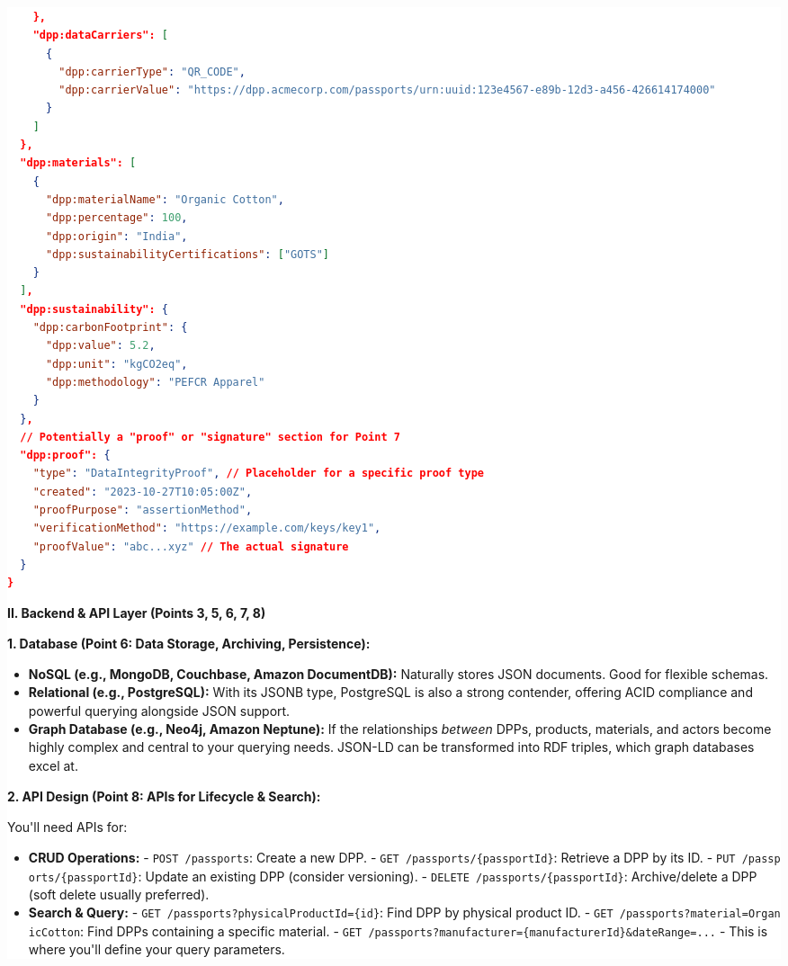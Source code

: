 ```json
    },
    "dpp:dataCarriers": [
      {
        "dpp:carrierType": "QR_CODE",
        "dpp:carrierValue": "https://dpp.acmecorp.com/passports/urn:uuid:123e4567-e89b-12d3-a456-426614174000"
      }
    ]
  },
  "dpp:materials": [
    {
      "dpp:materialName": "Organic Cotton",
      "dpp:percentage": 100,
      "dpp:origin": "India",
      "dpp:sustainabilityCertifications": ["GOTS"]
    }
  ],
  "dpp:sustainability": {
    "dpp:carbonFootprint": {
      "dpp:value": 5.2,
      "dpp:unit": "kgCO2eq",
      "dpp:methodology": "PEFCR Apparel"
    }
  },
  // Potentially a "proof" or "signature" section for Point 7
  "dpp:proof": {
    "type": "DataIntegrityProof", // Placeholder for a specific proof type
    "created": "2023-10-27T10:05:00Z",
    "proofPurpose": "assertionMethod",
    "verificationMethod": "https://example.com/keys/key1",
    "proofValue": "abc...xyz" // The actual signature
  }
}
```

**II. Backend & API Layer (Points 3, 5, 6, 7, 8)**

**1. Database (Point 6: Data Storage, Archiving, Persistence):**

-   **NoSQL (e.g., MongoDB, Couchbase, Amazon DocumentDB):** Naturally stores JSON documents. Good for flexible schemas.
-   **Relational (e.g., PostgreSQL):** With its JSONB type, PostgreSQL is also a strong contender, offering ACID compliance and powerful querying alongside JSON support.
-   **Graph Database (e.g., Neo4j, Amazon Neptune):** If the relationships *between* DPPs, products, materials, and actors become highly complex and central to your querying needs. JSON-LD can be transformed into RDF triples, which graph databases excel at.

**2. API Design (Point 8: APIs for Lifecycle & Search):**

   You'll need APIs for:

-   **CRUD Operations:**
        -   `POST /passports`: Create a new DPP.
        -   `GET /passports/{passportId}`: Retrieve a DPP by its ID.
        -   `PUT /passports/{passportId}`: Update an existing DPP (consider versioning).
        -   `DELETE /passports/{passportId}`: Archive/delete a DPP (soft delete usually preferred).
-   **Search & Query:**
        -   `GET /passports?physicalProductId={id}`: Find DPP by physical product ID.
        -   `GET /passports?material=OrganicCotton`: Find DPPs containing a specific material.
        -   `GET /passports?manufacturer={manufacturerId}&dateRange=...`
        -   This is where you'll define your query parameters.

